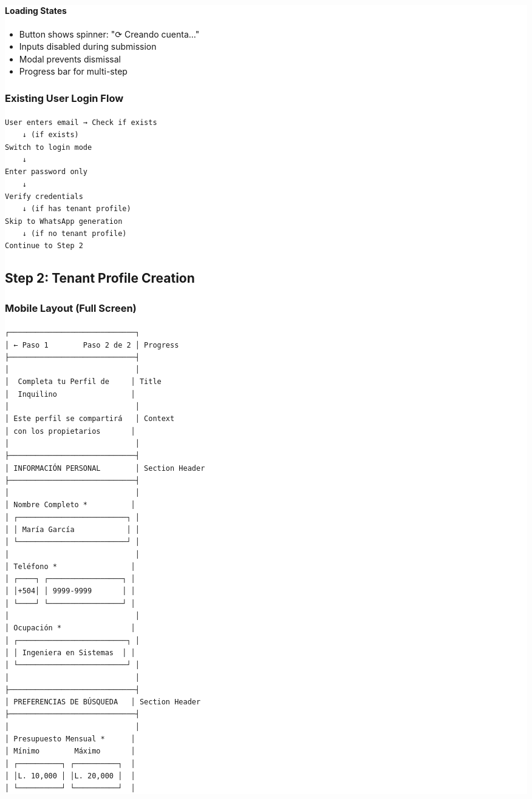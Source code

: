 #### Loading States
- Button shows spinner: "⟳ Creando cuenta..."
- Inputs disabled during submission
- Modal prevents dismissal
- Progress bar for multi-step

### Existing User Login Flow
```
User enters email → Check if exists
    ↓ (if exists)
Switch to login mode
    ↓
Enter password only
    ↓
Verify credentials
    ↓ (if has tenant profile)
Skip to WhatsApp generation
    ↓ (if no tenant profile)
Continue to Step 2
```

## Step 2: Tenant Profile Creation

### Mobile Layout (Full Screen)
```
┌─────────────────────────────┐
│ ← Paso 1        Paso 2 de 2 │ Progress
├─────────────────────────────┤
│                             │
│  Completa tu Perfil de     │ Title
│  Inquilino                 │
│                             │
│ Este perfil se compartirá   │ Context
│ con los propietarios       │
│                             │
├─────────────────────────────┤
│ INFORMACIÓN PERSONAL        │ Section Header
├─────────────────────────────┤
│                             │
│ Nombre Completo *          │
│ ┌─────────────────────────┐ │
│ │ María García            │ │
│ └─────────────────────────┘ │
│                             │
│ Teléfono *                 │
│ ┌────┐ ┌─────────────────┐ │
│ │+504│ │ 9999-9999       │ │
│ └────┘ └─────────────────┘ │
│                             │
│ Ocupación *                │
│ ┌─────────────────────────┐ │
│ │ Ingeniera en Sistemas  │ │
│ └─────────────────────────┘ │
│                             │
├─────────────────────────────┤
│ PREFERENCIAS DE BÚSQUEDA   │ Section Header
├─────────────────────────────┤
│                             │
│ Presupuesto Mensual *      │
│ Mínimo        Máximo       │
│ ┌──────────┐ ┌──────────┐  │
│ │L. 10,000 │ │L. 20,000 │  │
│ └──────────┘ └──────────┘  │
```